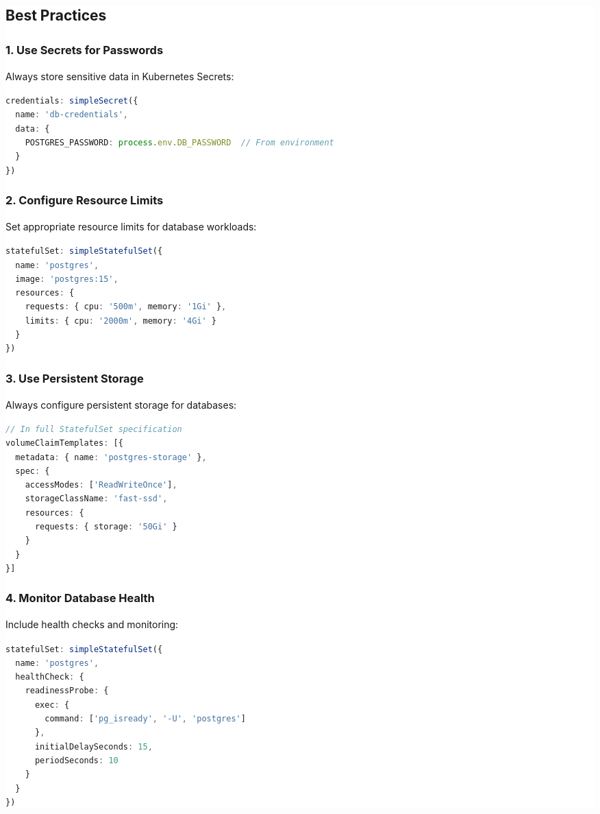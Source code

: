 ## Best Practices

### 1. **Use Secrets for Passwords**

Always store sensitive data in Kubernetes Secrets:

```typescript
credentials: simpleSecret({
  name: 'db-credentials',
  data: {
    POSTGRES_PASSWORD: process.env.DB_PASSWORD  // From environment
  }
})
```

### 2. **Configure Resource Limits**

Set appropriate resource limits for database workloads:

```typescript
statefulSet: simpleStatefulSet({
  name: 'postgres',
  image: 'postgres:15',
  resources: {
    requests: { cpu: '500m', memory: '1Gi' },
    limits: { cpu: '2000m', memory: '4Gi' }
  }
})
```

### 3. **Use Persistent Storage**

Always configure persistent storage for databases:

```typescript
// In full StatefulSet specification
volumeClaimTemplates: [{
  metadata: { name: 'postgres-storage' },
  spec: {
    accessModes: ['ReadWriteOnce'],
    storageClassName: 'fast-ssd',
    resources: {
      requests: { storage: '50Gi' }
    }
  }
}]
```

### 4. **Monitor Database Health**

Include health checks and monitoring:

```typescript
statefulSet: simpleStatefulSet({
  name: 'postgres',
  healthCheck: {
    readinessProbe: {
      exec: {
        command: ['pg_isready', '-U', 'postgres']
      },
      initialDelaySeconds: 15,
      periodSeconds: 10
    }
  }
})
```
